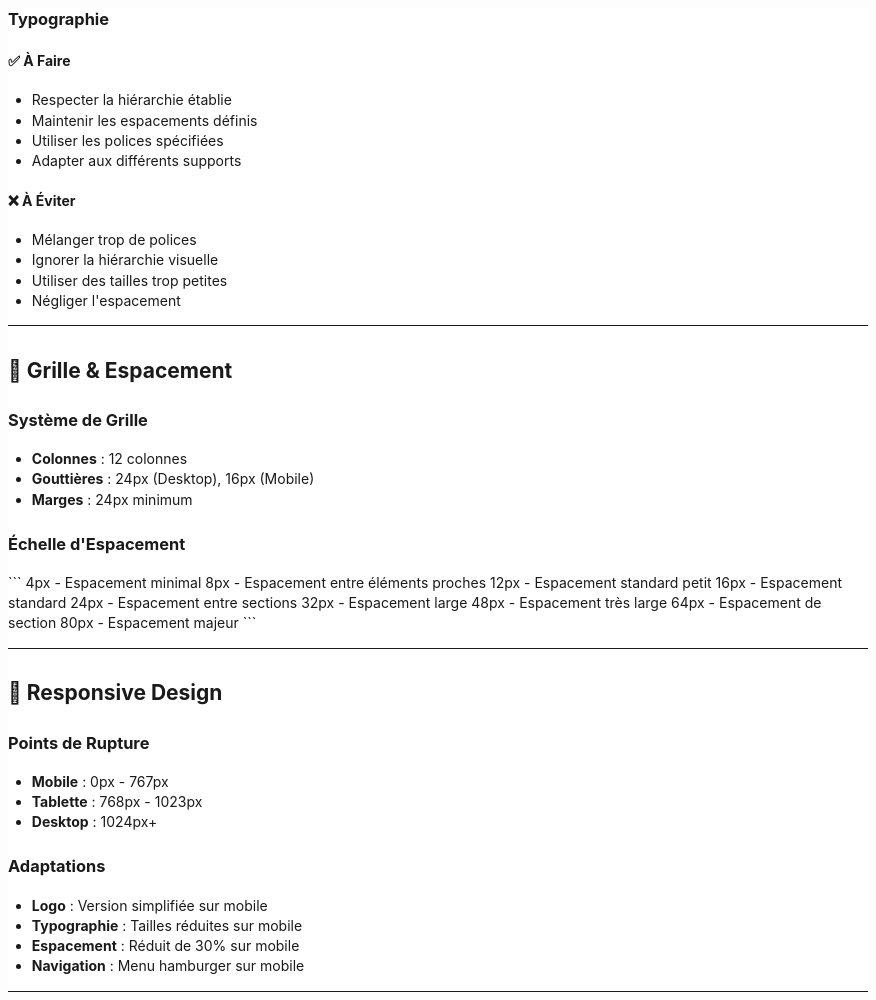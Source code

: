 ### Typographie

#### ✅ À Faire
- Respecter la hiérarchie établie
- Maintenir les espacements définis
- Utiliser les polices spécifiées
- Adapter aux différents supports

#### ❌ À Éviter
- Mélanger trop de polices
- Ignorer la hiérarchie visuelle
- Utiliser des tailles trop petites
- Négliger l'espacement

---

## 📐 Grille & Espacement

### Système de Grille
- **Colonnes** : 12 colonnes
- **Gouttières** : 24px (Desktop), 16px (Mobile)
- **Marges** : 24px minimum

### Échelle d'Espacement
\`\`\`
4px   - Espacement minimal
8px   - Espacement entre éléments proches
12px  - Espacement standard petit
16px  - Espacement standard
24px  - Espacement entre sections
32px  - Espacement large
48px  - Espacement très large
64px  - Espacement de section
80px  - Espacement majeur
\`\`\`

---

## 📱 Responsive Design

### Points de Rupture
- **Mobile** : 0px - 767px
- **Tablette** : 768px - 1023px
- **Desktop** : 1024px+

### Adaptations
- **Logo** : Version simplifiée sur mobile
- **Typographie** : Tailles réduites sur mobile
- **Espacement** : Réduit de 30% sur mobile
- **Navigation** : Menu hamburger sur mobile

---